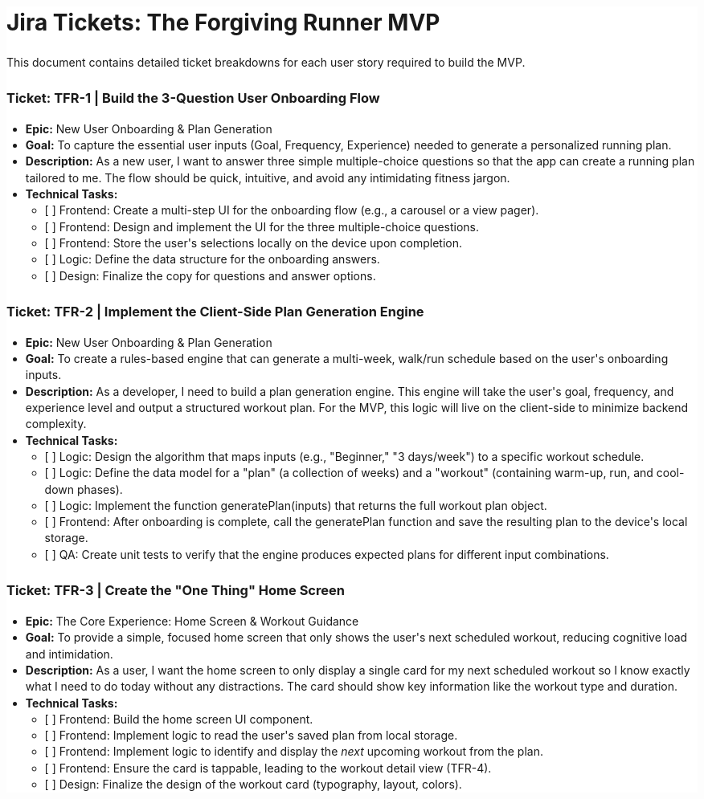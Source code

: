 # **Jira Tickets: The Forgiving Runner MVP**

This document contains detailed ticket breakdowns for each user story required to build the MVP.

### **Ticket: TFR-1 | Build the 3-Question User Onboarding Flow**

* **Epic:** New User Onboarding & Plan Generation  
* **Goal:** To capture the essential user inputs (Goal, Frequency, Experience) needed to generate a personalized running plan.  
* **Description:** As a new user, I want to answer three simple multiple-choice questions so that the app can create a running plan tailored to me. The flow should be quick, intuitive, and avoid any intimidating fitness jargon.  
* **Technical Tasks:**  
  * \[ \] Frontend: Create a multi-step UI for the onboarding flow (e.g., a carousel or a view pager).  
  * \[ \] Frontend: Design and implement the UI for the three multiple-choice questions.  
  * \[ \] Frontend: Store the user's selections locally on the device upon completion.  
  * \[ \] Logic: Define the data structure for the onboarding answers.  
  * \[ \] Design: Finalize the copy for questions and answer options.

### **Ticket: TFR-2 | Implement the Client-Side Plan Generation Engine**

* **Epic:** New User Onboarding & Plan Generation  
* **Goal:** To create a rules-based engine that can generate a multi-week, walk/run schedule based on the user's onboarding inputs.  
* **Description:** As a developer, I need to build a plan generation engine. This engine will take the user's goal, frequency, and experience level and output a structured workout plan. For the MVP, this logic will live on the client-side to minimize backend complexity.  
* **Technical Tasks:**  
  * \[ \] Logic: Design the algorithm that maps inputs (e.g., "Beginner," "3 days/week") to a specific workout schedule.  
  * \[ \] Logic: Define the data model for a "plan" (a collection of weeks) and a "workout" (containing warm-up, run, and cool-down phases).  
  * \[ \] Logic: Implement the function generatePlan(inputs) that returns the full workout plan object.  
  * \[ \] Frontend: After onboarding is complete, call the generatePlan function and save the resulting plan to the device's local storage.  
  * \[ \] QA: Create unit tests to verify that the engine produces expected plans for different input combinations.

### **Ticket: TFR-3 | Create the "One Thing" Home Screen**

* **Epic:** The Core Experience: Home Screen & Workout Guidance  
* **Goal:** To provide a simple, focused home screen that only shows the user's next scheduled workout, reducing cognitive load and intimidation.  
* **Description:** As a user, I want the home screen to only display a single card for my next scheduled workout so I know exactly what I need to do today without any distractions. The card should show key information like the workout type and duration.  
* **Technical Tasks:**  
  * \[ \] Frontend: Build the home screen UI component.  
  * \[ \] Frontend: Implement logic to read the user's saved plan from local storage.  
  * \[ \] Frontend: Implement logic to identify and display the *next* upcoming workout from the plan.  
  * \[ \] Frontend: Ensure the card is tappable, leading to the workout detail view (TFR-4).  
  * \[ \] Design: Finalize the design of the workout card (typography, layout, colors).
